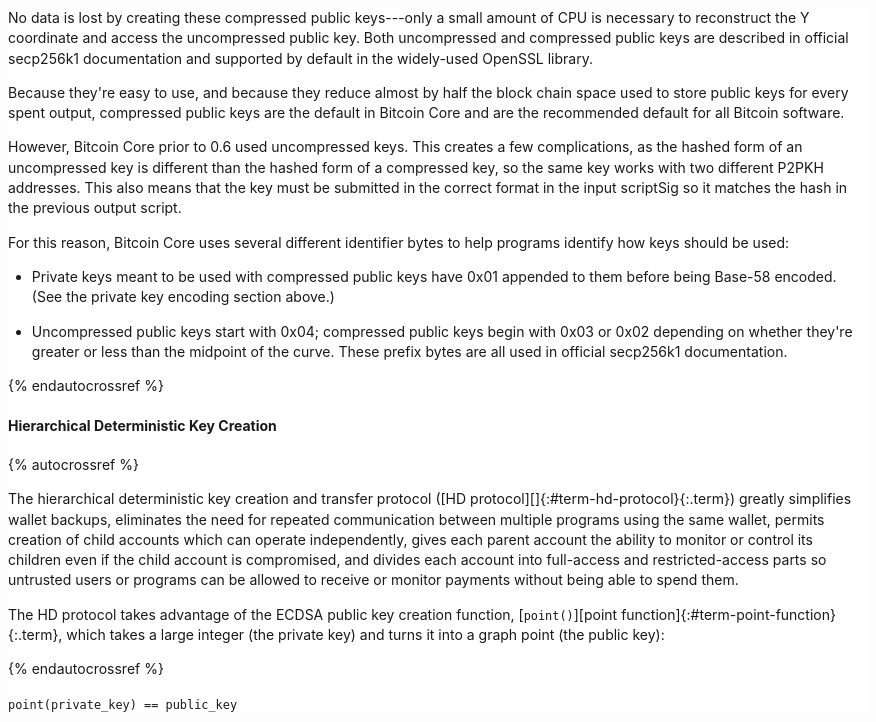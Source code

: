 No data is lost by creating these compressed public keys---only a small
amount of CPU is necessary to reconstruct the Y coordinate and access
the uncompressed public key. Both uncompressed and compressed public
keys are described in official secp256k1 documentation and supported by
default in the widely-used OpenSSL library.

Because they're easy to use, and because they reduce almost by half
the block chain space used to store public keys for every spent output,
compressed public keys are the default in Bitcoin Core and are the
recommended default for all Bitcoin software.

However, Bitcoin Core prior to 0.6 used uncompressed keys.  This creates
a few complications, as the hashed form of an uncompressed key is
different than the hashed form of a compressed key, so the same key
works with two different P2PKH addresses.   This also means that the key
must be submitted in the correct format in the input scriptSig so it
matches the hash in the previous output script.

For this reason, Bitcoin Core uses several different identifier bytes to
help programs identify how keys should be used:

* Private keys meant to be used with compressed public keys have 0x01
  appended to them before being Base-58 encoded. (See the private key
  encoding section above.)

* Uncompressed public keys start with 0x04; compressed public keys begin
  with 0x03 or 0x02 depending on whether they're greater or less than
  the midpoint of the curve.  These prefix bytes are all used in
  official secp256k1 documentation.

{% endautocrossref %}


#### Hierarchical Deterministic Key Creation



{% autocrossref %}

The hierarchical deterministic key creation and transfer protocol ([HD
protocol][]{:#term-hd-protocol}{:.term}) greatly simplifies wallet
backups, eliminates the need for repeated communication between multiple
programs using the same wallet, permits creation of child accounts which
can operate independently, gives each parent account the ability to
monitor or control its children even if the child account is
compromised, and divides each account into full-access and
restricted-access parts so untrusted users or programs can be allowed to
receive or monitor payments without being able to spend them.

The HD protocol takes advantage of the ECDSA public key creation
function, [`point()`][point function]{:#term-point-function}{:.term},
which takes a large integer (the private key) and turns it into a graph
point (the public key):

{% endautocrossref %}

    point(private_key) == public_key
